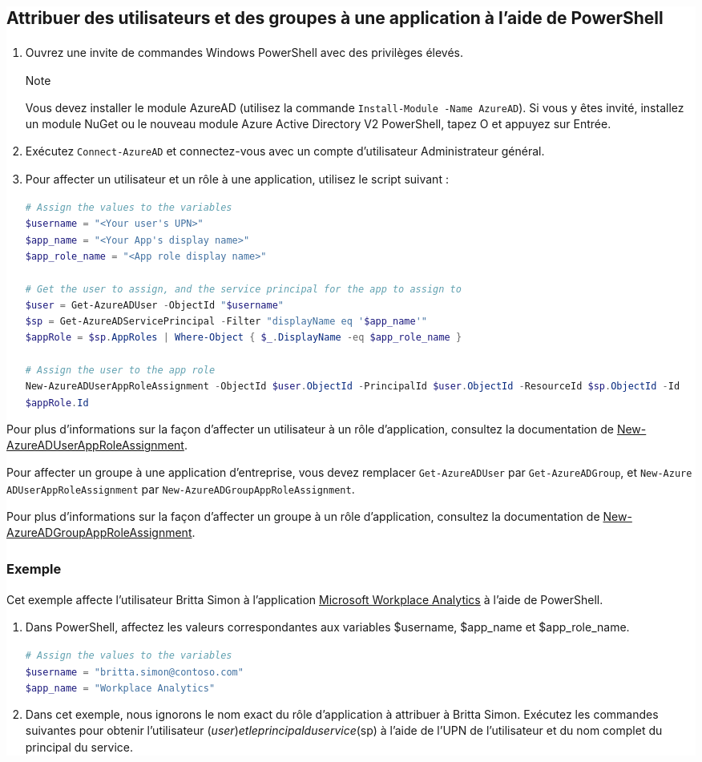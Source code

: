 ## <a name="assign-users-and-groups-to-an-app-using-powershell"></a>Attribuer des utilisateurs et des groupes à une application à l’aide de PowerShell
1. Ouvrez une invite de commandes Windows PowerShell avec des privilèges élevés.
   > [!NOTE]
   > Vous devez installer le module AzureAD (utilisez la commande `Install-Module -Name AzureAD`). Si vous y êtes invité, installez un module NuGet ou le nouveau module Azure Active Directory V2 PowerShell, tapez O et appuyez sur Entrée.
2. Exécutez `Connect-AzureAD` et connectez-vous avec un compte d’utilisateur Administrateur général.
3. Pour affecter un utilisateur et un rôle à une application, utilisez le script suivant :

    ```powershell
    # Assign the values to the variables
    $username = "<Your user's UPN>"
    $app_name = "<Your App's display name>"
    $app_role_name = "<App role display name>"

    # Get the user to assign, and the service principal for the app to assign to
    $user = Get-AzureADUser -ObjectId "$username"
    $sp = Get-AzureADServicePrincipal -Filter "displayName eq '$app_name'"
    $appRole = $sp.AppRoles | Where-Object { $_.DisplayName -eq $app_role_name }

    # Assign the user to the app role
    New-AzureADUserAppRoleAssignment -ObjectId $user.ObjectId -PrincipalId $user.ObjectId -ResourceId $sp.ObjectId -Id $appRole.Id
    ```
Pour plus d’informations sur la façon d’affecter un utilisateur à un rôle d’application, consultez la documentation de [New-AzureADUserAppRoleAssignment](https://docs.microsoft.com/powershell/module/azuread/new-azureaduserapproleassignment?view=azureadps-2.0).

Pour affecter un groupe à une application d’entreprise, vous devez remplacer `Get-AzureADUser` par `Get-AzureADGroup`, et `New-AzureADUserAppRoleAssignment` par `New-AzureADGroupAppRoleAssignment`.

Pour plus d’informations sur la façon d’affecter un groupe à un rôle d’application, consultez la documentation de [New-AzureADGroupAppRoleAssignment](https://docs.microsoft.com/powershell/module/azuread/new-azureadgroupapproleassignment?view=azureadps-2.0).

### <a name="example"></a>Exemple

Cet exemple affecte l’utilisateur Britta Simon à l’application [Microsoft Workplace Analytics](https://products.office.com/business/workplace-analytics) à l’aide de PowerShell.

1. Dans PowerShell, affectez les valeurs correspondantes aux variables $username, $app_name et $app_role_name.

    ```powershell
    # Assign the values to the variables
    $username = "britta.simon@contoso.com"
    $app_name = "Workplace Analytics"
    ```
2. Dans cet exemple, nous ignorons le nom exact du rôle d’application à attribuer à Britta Simon. Exécutez les commandes suivantes pour obtenir l’utilisateur ($user) et le principal du service ($sp) à l’aide de l’UPN de l’utilisateur et du nom complet du principal du service.
